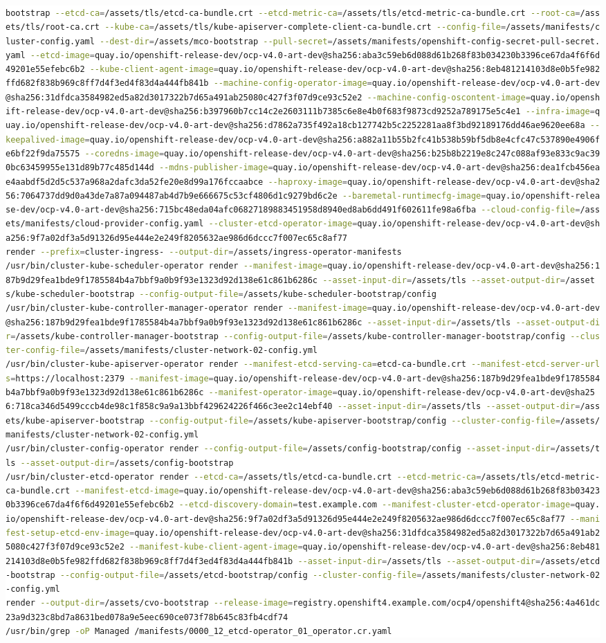 ```bash
bootstrap --etcd-ca=/assets/tls/etcd-ca-bundle.crt --etcd-metric-ca=/assets/tls/etcd-metric-ca-bundle.crt --root-ca=/assets/tls/root-ca.crt --kube-ca=/assets/tls/kube-apiserver-complete-client-ca-bundle.crt --config-file=/assets/manifests/cluster-config.yaml --dest-dir=/assets/mco-bootstrap --pull-secret=/assets/manifests/openshift-config-secret-pull-secret.yaml --etcd-image=quay.io/openshift-release-dev/ocp-v4.0-art-dev@sha256:aba3c59eb6d088d61b268f83b034230b3396ce67da4f6f6d49201e55efebc6b2 --kube-client-agent-image=quay.io/openshift-release-dev/ocp-v4.0-art-dev@sha256:8eb481214103d8e0b5fe982ffd682f838b969c8ff7d4f3ed4f83d4a444fb841b --machine-config-operator-image=quay.io/openshift-release-dev/ocp-v4.0-art-dev@sha256:31dfdca3584982ed5a82d3017322b7d65a491ab25080c427f3f07d9ce93c52e2 --machine-config-oscontent-image=quay.io/openshift-release-dev/ocp-v4.0-art-dev@sha256:b397960b7cc14c2e2603111b7385c6e8e4b0f683f9873cd9252a789175e5c4e1 --infra-image=quay.io/openshift-release-dev/ocp-v4.0-art-dev@sha256:d7862a735f492a18cb127742b5c2252281aa8f3bd92189176dd46ae9620ee68a --keepalived-image=quay.io/openshift-release-dev/ocp-v4.0-art-dev@sha256:a882a11b55b2fc41b538b59bf5db8e4cfc47c537890e4906fe6bf22f9da75575 --coredns-image=quay.io/openshift-release-dev/ocp-v4.0-art-dev@sha256:b25b8b2219e8c247c088af93e833c9ac390bc63459955e131d89b77c485d144d --mdns-publisher-image=quay.io/openshift-release-dev/ocp-v4.0-art-dev@sha256:dea1fcb456eae4aabdf5d2d5c537a968a2dafc3da52fe20e8d99a176fccaabce --haproxy-image=quay.io/openshift-release-dev/ocp-v4.0-art-dev@sha256:7064737dd9d0a43de7a87a094487ab4d7b9e666675c53cf4806d1c9279bd6c2e --baremetal-runtimecfg-image=quay.io/openshift-release-dev/ocp-v4.0-art-dev@sha256:715bc48eda04afc06827189883451958d8940ed8ab6dd491f602611fe98a6fba --cloud-config-file=/assets/manifests/cloud-provider-config.yaml --cluster-etcd-operator-image=quay.io/openshift-release-dev/ocp-v4.0-art-dev@sha256:9f7a02df3a5d91326d95e444e2e249f8205632ae986d6dccc7f007ec65c8af77
render --prefix=cluster-ingress- --output-dir=/assets/ingress-operator-manifests
/usr/bin/cluster-kube-scheduler-operator render --manifest-image=quay.io/openshift-release-dev/ocp-v4.0-art-dev@sha256:187b9d29fea1bde9f1785584b4a7bbf9a0b9f93e1323d92d138e61c861b6286c --asset-input-dir=/assets/tls --asset-output-dir=/assets/kube-scheduler-bootstrap --config-output-file=/assets/kube-scheduler-bootstrap/config
/usr/bin/cluster-kube-controller-manager-operator render --manifest-image=quay.io/openshift-release-dev/ocp-v4.0-art-dev@sha256:187b9d29fea1bde9f1785584b4a7bbf9a0b9f93e1323d92d138e61c861b6286c --asset-input-dir=/assets/tls --asset-output-dir=/assets/kube-controller-manager-bootstrap --config-output-file=/assets/kube-controller-manager-bootstrap/config --cluster-config-file=/assets/manifests/cluster-network-02-config.yml
/usr/bin/cluster-kube-apiserver-operator render --manifest-etcd-serving-ca=etcd-ca-bundle.crt --manifest-etcd-server-urls=https://localhost:2379 --manifest-image=quay.io/openshift-release-dev/ocp-v4.0-art-dev@sha256:187b9d29fea1bde9f1785584b4a7bbf9a0b9f93e1323d92d138e61c861b6286c --manifest-operator-image=quay.io/openshift-release-dev/ocp-v4.0-art-dev@sha256:718ca346d5499cccb4de98c1f858c9a9a13bbf429624226f466c3ee2c14ebf40 --asset-input-dir=/assets/tls --asset-output-dir=/assets/kube-apiserver-bootstrap --config-output-file=/assets/kube-apiserver-bootstrap/config --cluster-config-file=/assets/manifests/cluster-network-02-config.yml
/usr/bin/cluster-config-operator render --config-output-file=/assets/config-bootstrap/config --asset-input-dir=/assets/tls --asset-output-dir=/assets/config-bootstrap
/usr/bin/cluster-etcd-operator render --etcd-ca=/assets/tls/etcd-ca-bundle.crt --etcd-metric-ca=/assets/tls/etcd-metric-ca-bundle.crt --manifest-etcd-image=quay.io/openshift-release-dev/ocp-v4.0-art-dev@sha256:aba3c59eb6d088d61b268f83b034230b3396ce67da4f6f6d49201e55efebc6b2 --etcd-discovery-domain=test.example.com --manifest-cluster-etcd-operator-image=quay.io/openshift-release-dev/ocp-v4.0-art-dev@sha256:9f7a02df3a5d91326d95e444e2e249f8205632ae986d6dccc7f007ec65c8af77 --manifest-setup-etcd-env-image=quay.io/openshift-release-dev/ocp-v4.0-art-dev@sha256:31dfdca3584982ed5a82d3017322b7d65a491ab25080c427f3f07d9ce93c52e2 --manifest-kube-client-agent-image=quay.io/openshift-release-dev/ocp-v4.0-art-dev@sha256:8eb481214103d8e0b5fe982ffd682f838b969c8ff7d4f3ed4f83d4a444fb841b --asset-input-dir=/assets/tls --asset-output-dir=/assets/etcd-bootstrap --config-output-file=/assets/etcd-bootstrap/config --cluster-config-file=/assets/manifests/cluster-network-02-config.yml
render --output-dir=/assets/cvo-bootstrap --release-image=registry.openshift4.example.com/ocp4/openshift4@sha256:4a461dc23a9d323c8bd7a8631bed078a9e5eec690ce073f78b645c83fb4cdf74
/usr/bin/grep -oP Managed /manifests/0000_12_etcd-operator_01_operator.cr.yaml
```

